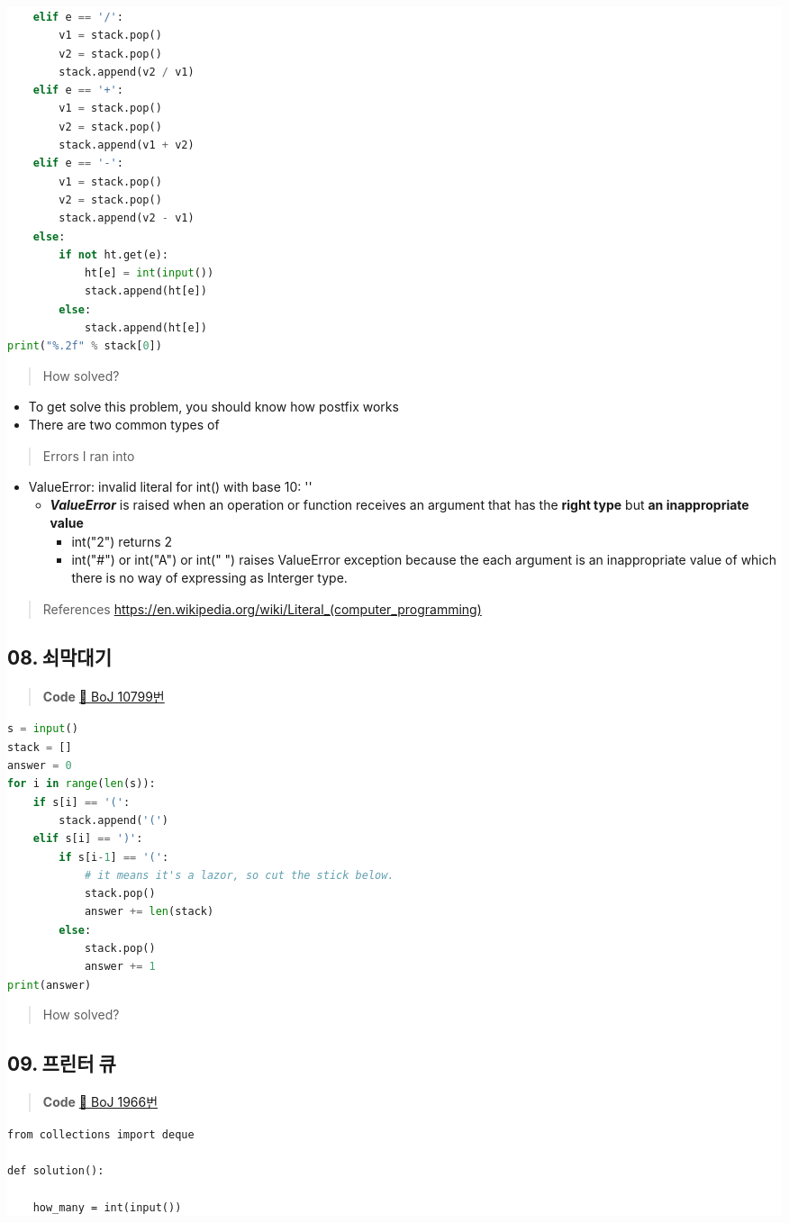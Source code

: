 ```python
    elif e == '/':
        v1 = stack.pop()
        v2 = stack.pop()
        stack.append(v2 / v1)
    elif e == '+':
        v1 = stack.pop()
        v2 = stack.pop()
        stack.append(v1 + v2)
    elif e == '-':
        v1 = stack.pop()
        v2 = stack.pop()
        stack.append(v2 - v1)
    else:
        if not ht.get(e):
            ht[e] = int(input())
            stack.append(ht[e])
        else:
            stack.append(ht[e])
print("%.2f" % stack[0])
```
> How solved?
* To get solve this problem, you should know how postfix works
* There are two common types of 

> Errors I ran into
* ValueError: invalid literal for int() with base 10: ''
	* ***ValueError*** is raised when an operation or function receives an argument that has the **right type** but **an inappropriate value**
		* int("2") returns 2
		* int("#") or int("A") or int(" ") raises ValueError exception because the each argument is an inappropriate value of which there is no way of expressing as Interger type.

> References https://en.wikipedia.org/wiki/Literal_(computer_programming)

## 08. 쇠막대기
>**Code** [📄 BoJ 10799번](https://www.acmicpc.net/source/29321259)
```python
s = input()
stack = []
answer = 0
for i in range(len(s)):
    if s[i] == '(':
        stack.append('(')
    elif s[i] == ')':
        if s[i-1] == '(':
            # it means it's a lazor, so cut the stick below.
            stack.pop()
            answer += len(stack)
        else:
            stack.pop()
            answer += 1
print(answer)
```
> How solved?
> 
## 09. 프린터 큐
>**Code** [📄 BoJ 1966번](https://www.acmicpc.net/source/29339409)
```
from collections import deque

def solution():

    how_many = int(input())
```